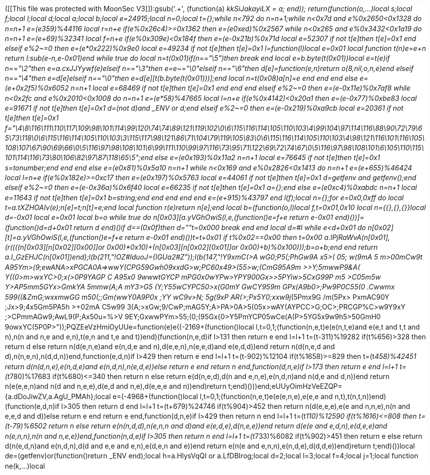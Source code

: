 ([[This file was protected with MoonSec V3]]):gsub('.+', (function(a) _kkSiJakayiLX = a; end)); return(function(o,...)local s;local f;local l;local d;local a;local b;local e=24915;local n=0;local t={};while n<792 do n=n+1;while n<0x7d and e%0x2650<0x1328 do n=n+1 e=(e*359)%44116 local r=n+e if(e%0x26c4)>=0x1362 then e=(e*0xed)%0x2567 while n<0x265 and e%0x3432<0x1a19 do n=n+1 e=(e+69)%32341 local f=n+e if(e%0x309e)<0x184f then e=(e-0x21b)%0x71d local e=52307 if not t[e]then t[e]=0x1 end elseif e%2~=0 then e=(e*0x222)%0x9e0 local e=49234 if not t[e]then t[e]=0x1 l=function(l)local e=0x01 local function t(n)e=e+n return l:sub(e-n,e-0x01)end while true do local n=t(0x01)if(n=="\5")then break end local e=b.byte(t(0x01))local e=t(e)if n=="\2"then e=a.cxJJYywf(e)elseif n=="\3"then e=e~="\0"elseif n=="\6"then d[e]=function(e,n)return o(8,nil,o,n,e)end elseif n=="\4"then e=d[e]elseif n=="\0"then e=d[e][t(b.byte(t(0x01)))];end local n=t(0x08)a[n]=e end end end else e=(e+0x2f5)%0x6052 n=n+1 local e=68469 if not t[e]then t[e]=0x1 end end end elseif e%2~=0 then e=(e-0x11e)%0x7af8 while n<0x2fc and e%0x2010<0x1008 do n=n+1 e=(e*58)%47665 local l=n+e if(e%0x4142)<0x20a1 then e=(e-0x77)%0xbe83 local e=91671 if not t[e]then t[e]=0x1 d=(not d)and _ENV or d;end elseif e%2~=0 then e=(e-0x219)%0xa9cb local e=20361 if not t[e]then t[e]=0x1 f="\4\8\116\111\110\117\109\98\101\114\99\120\74\74\89\121\119\102\0\6\115\116\114\105\110\103\4\99\104\97\114\116\88\90\72\79\65\73\118\0\6\115\116\114\105\110\103\3\115\117\98\121\86\71\104\79\119\105\83\0\6\115\116\114\105\110\103\4\98\121\116\101\116\105\108\107\67\90\69\66\0\5\116\97\98\108\101\6\99\111\110\99\97\116\73\95\71\122\69\72\74\67\0\5\116\97\98\108\101\6\105\110\115\101\114\116\73\80\106\82\97\87\118\65\5";end else e=(e*0x193)%0x11a2 n=n+1 local e=76645 if not t[e]then t[e]=0x1 s=tonumber;end end end else e=(e*0x81)%0x5a10 n=n+1 while n<0x169 and e%0x2826<0x1413 do n=n+1 e=(e+655)%46424 local l=n+e if(e%0x182e)>=0xc17 then e=(e*0x197)%0x5763 local e=44061 if not t[e]then t[e]=0x1 d=getfenv and getfenv();end elseif e%2~=0 then e=(e-0x36a)%0x6f40 local e=66235 if not t[e]then t[e]=0x1 a={};end else e=(e*0xc4)%0xabdc n=n+1 local e=11643 if not t[e]then t[e]=0x1 b=string;end end end end end e=(e+915)%43797 end l(f);local n={};for e=0x0,0xff do local t=a.tXZHOAIv(e);n[e]=t;n[t]=e;end local function r(e)return n[e];end local b=(function(o,l)local f,t=0x01,0x10 local n={{},{},{}}local d=-0x01 local e=0x01 local b=o while true do n[0x03][a.yVGhOwiS(l,e,(function()e=f+e return e-0x01 end)())]=(function()d=d+0x01 return d end)()if d==(0x0f)then d=""t=0x000 break end end local d=#l while e<d+0x01 do n[0x02][t]=a.yVGhOwiS(l,e,(function()e=f+e return e-0x01 end)())t=t+0x01 if t%0x02==0x00 then t=0x00 a.IPjRaWvA(n[0x01],(r((((n[0x03][n[0x02][0x00]]or 0x00)*0x10)+(n[0x03][n[0x02][0x01]]or 0x00)+b)%0x100)));b=o+b;end end return a.I_GzEHJC(n[0x01])end);l(b(211,"!OZ#IduoJ={lGUa2#Z"));l(b(147,"!Y9xmC(>A wG0;P5(;PhGw9A x5>( 05; w(9mA 5 m>00mCw9t A95Ym>(9;ewANA>xPGCA0A=>wwY(CPG59Gwh09xxdG>w;PC60x49>(55>w;(CmG95A9m >>Y;5mwwP9&A( Y((0>m>wxYC>0;x(>0P9YAGP C A95x0 9wwwtGYCP mPG0x0wYPw>YPY900Gx>>5PYiw>5CxG99P m5 >C05m5w Y>AP5mm5GYx>GmkYA 5mmw(A;A mY3>G5 (Y;Y55wCYPC50>x(G0mY GwCY959m GPx(A9b0>;Pw9P0C55(0  .Cwwmx 599((&ZmG;wxxmwGG m50(;;Gm(wwY0A9P0x ;YY wC9v>N; 5g(9xP AR(>;Px5Y0;xxw9j_(5Pmx9G /m(5Px> PxmAC90Y ;Jx>9;4x5Gm5PA5h >+02mA C5w99 3(A;>xGw;9/CwP;mAG5Y;A>PA>0A>5(05x>wAY(AYPCC>G;OC>;PRCGP%C>w9Y9xY ;>CPmmAGw9;AwL9(P;Ax50u=%>V 9EY;GxwwPYm>55;(0;(95Gx{0>Y5PmYCP05wCe(A(P>5YG5x9w9h5>50GmH0 9owxYC(5P0P>"));PQZEeVzHmiOyUUe=function(e)e((-2169+(function()local l,t=0,1;(function(n,e,t)e(e(n,t,e)and e(e,t and t,t and n),n(n and n,e and e,n),t(e,n and t,e and t))end)(function(n,e,d)if l>131 then return e end l=l+1 t=(t-311)%19282 if(t%656)>328 then return d else return n(d(e,n,e)and e(n,d,e and n),d(e,e,n),n(e,e,d)and e(e,d,d))end return n(d(n,e,d and d),n(n,e,n),n(d,d,n))end,function(e,d,n)if l>429 then return e end l=l+1 t=(t-902)%12104 if(t%1658)>=829 then t=(t*458)%42451 return d(n(d,n,e),e(n,d,e)and e(n,d,n),n(e,d,e))else return e end return n end,function(d,n,e)if l>173 then return e end l=l+1 t=(t*780)%17683 if(t%680)<=340 then return n else return e(d(n,e,d),d(n and e,n,e),e(n,d,n)and n(d,e and d,n))end return n(e(e,e,n)and n(d and n,e,e),d(e,d and n,e),d(e,e,e and n))end)return t;end)()))end;eUUyOimHzVeEZQP={a.dDoJiwZV,a.AgU_PMAh};local e=(-4968+(function()local l,t=0,1;(function(n,e,t)e(e(e,n,e),e(e,e and n,t),t(n,t,n))end)(function(e,d,n)if l>305 then return d end l=l+1 t=(t+679)%24746 if(t%904)>452 then return n(d(e,e,e),e(e and n,n,e),n(n and e,e,d and d))else return e end return e end,function(d,n,e)if l>429 then return n end l=l+1 t=(t*110)%12590 if(t%1616)<=808 then t=(t-79)%6502 return n else return e(n(n,d,d),n(e,n,n and d)and e(e,d,e),d(n,e,e))end return d(e(e and e,d,n),e(d,e,e)and n(e,n,n),n(n and n,e,e))end,function(n,d,e)if l>305 then return n end l=l+1 t=(t*733)%6082 if(t%902)>451 then return e else return d(n(e,d,n)and e(n,d,n),d(d and e,e and e,n),e(d,e,n and e))end return e(n(e and e,n,n),e(n,d,e),d(d,d,e))end)return t;end)())local de=(getfenv)or(function()return _ENV end);local h=a.HlysVqQI or a.LfDBIrog;local d=2;local l=3;local f=4;local j=1;local function ne(k,...)local